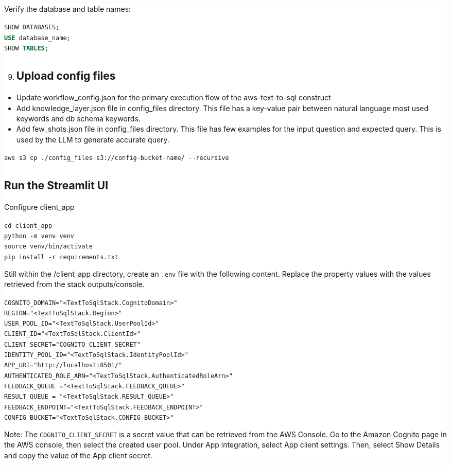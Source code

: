Verify the database and table names:

```sql
SHOW DATABASES;
USE database_name;
SHOW TABLES;
```

9. ## Upload config files

- Update workflow_config.json for the primary execution flow of the aws-text-to-sql construct
- Add knowledge_layer.json file in config_files directory. This file has a key-value pair between natural language most used keywords and db schema keywords.
- Add few_shots.json file in config_files directory. This file has few examples for the input question
  and expected query. This is used by the LLM to generate accurate query.

```cd text-to-sql
aws s3 cp ./config_files s3://config-bucket-name/ --recursive
```

## Run the Streamlit UI

Configure client_app

```shell
cd client_app
python -m venv venv
source venv/bin/activate
pip install -r requirements.txt
```

Still within the /client_app directory, create an ```.env``` file with the following content. Replace the property values with the values retrieved from the stack outputs/console.

```
COGNITO_DOMAIN="<TextToSqlStack.CognitoDomain>"
REGION="<TextToSqlStack.Region>"
USER_POOL_ID="<TextToSqlStack.UserPoolId>"
CLIENT_ID="<TextToSqlStack.ClientId>"
CLIENT_SECRET="COGNITO_CLIENT_SECRET"
IDENTITY_POOL_ID="<TextToSqlStack.IdentityPoolId>"
APP_URI="http://localhost:8501/"
AUTHENTICATED_ROLE_ARN="<TextToSqlStack.AuthenticatedRoleArn>"
FEEDBACK_QUEUE ="<TextToSqlStack.FEEDBACK_QUEUE>"
RESULT_QUEUE = "<TextToSqlStack.RESULT_QUEUE>"
FEEDBACK_ENDPOINT="<TextToSqlStack.FEEDBACK_ENDPOINT>"
CONFIG_BUCKET="<TextToSqlStack.CONFIG_BUCKET>"

```

Note: The ```COGNITO_CLIENT_SECRET``` is a secret value that can be retrieved from the AWS Console. Go to the [Amazon Cognito page](https://console.aws.amazon.com/cognito/home) in the AWS console, then select the created user pool. Under App integration, select App client settings. Then, select Show Details and copy the value of the App client secret.

